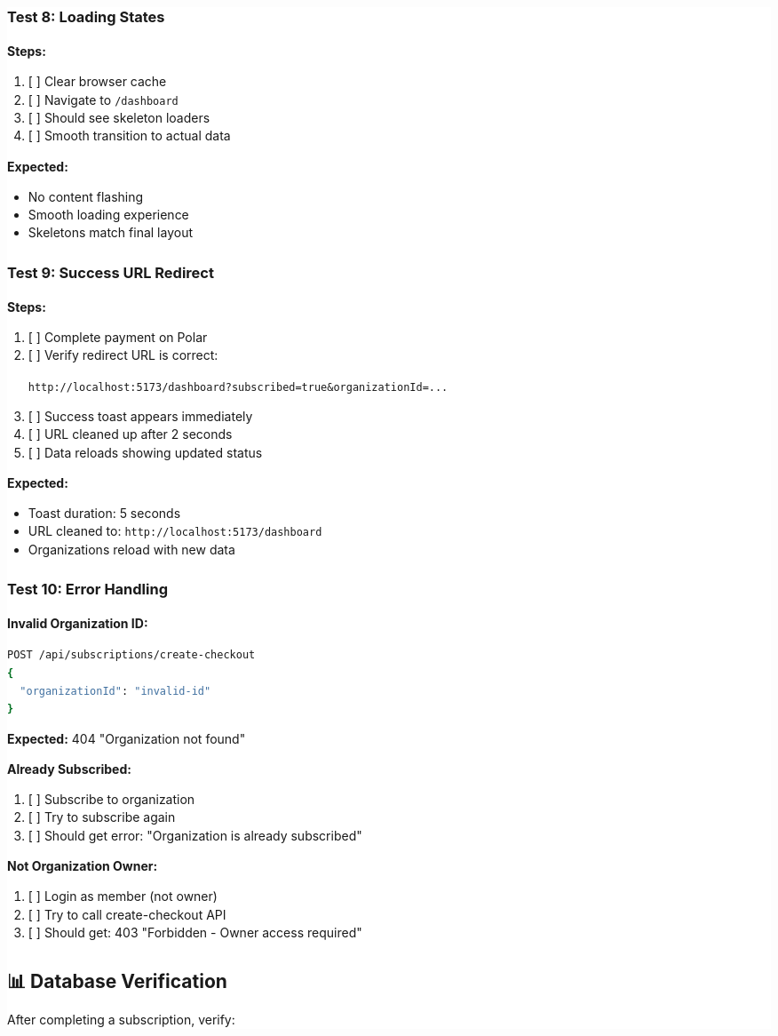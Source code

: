 ### Test 8: Loading States

**Steps:**
1. [ ] Clear browser cache
2. [ ] Navigate to `/dashboard`
3. [ ] Should see skeleton loaders
4. [ ] Smooth transition to actual data

**Expected:**
- No content flashing
- Smooth loading experience
- Skeletons match final layout

### Test 9: Success URL Redirect

**Steps:**
1. [ ] Complete payment on Polar
2. [ ] Verify redirect URL is correct:
   ```
   http://localhost:5173/dashboard?subscribed=true&organizationId=...
   ```
3. [ ] Success toast appears immediately
4. [ ] URL cleaned up after 2 seconds
5. [ ] Data reloads showing updated status

**Expected:**
- Toast duration: 5 seconds
- URL cleaned to: `http://localhost:5173/dashboard`
- Organizations reload with new data

### Test 10: Error Handling

**Invalid Organization ID:**
```bash
POST /api/subscriptions/create-checkout
{
  "organizationId": "invalid-id"
}
```
**Expected:** 404 "Organization not found"

**Already Subscribed:**
1. [ ] Subscribe to organization
2. [ ] Try to subscribe again
3. [ ] Should get error: "Organization is already subscribed"

**Not Organization Owner:**
1. [ ] Login as member (not owner)
2. [ ] Try to call create-checkout API
3. [ ] Should get: 403 "Forbidden - Owner access required"

## 📊 Database Verification

After completing a subscription, verify:
